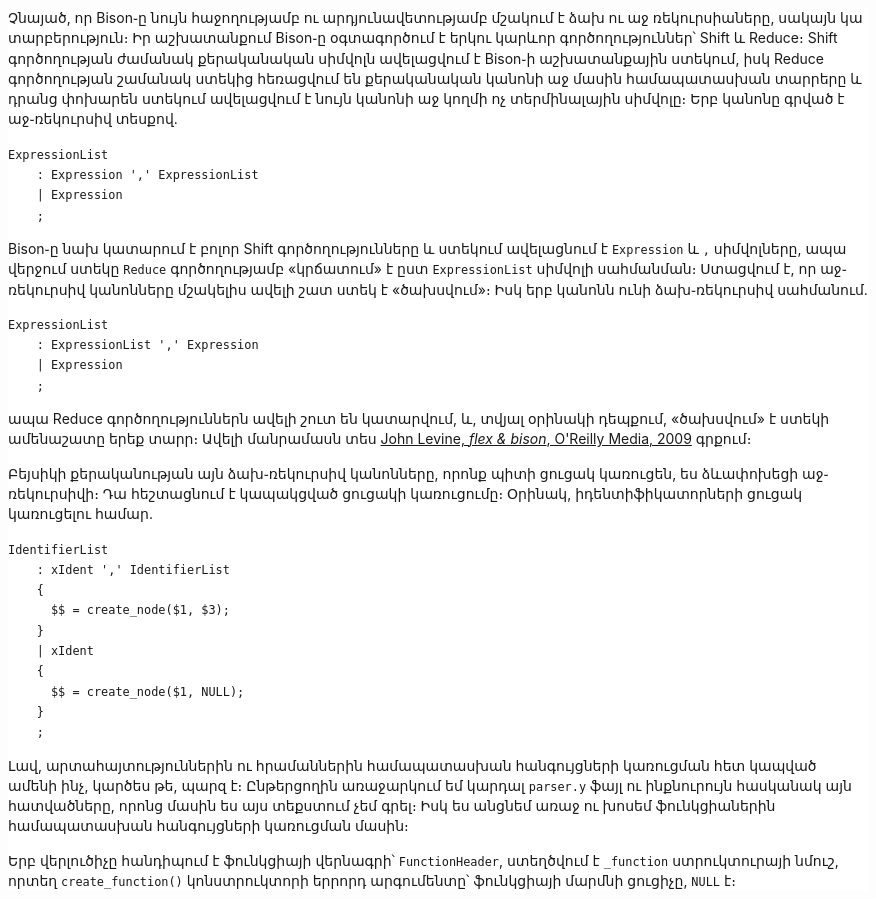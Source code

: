 Չնայած, որ Bison֊ը նույն հաջողությամբ ու արդյունավետությամբ մշակում է ձախ ու աջ ռեկուրսիաները, սակայն կա տարբերություն։ Իր աշխատանքում Bison֊ը օգտագործում է երկու կարևոր գործողություններ՝ Shift և Reduce։ Shift գործողության ժամանակ քերականական սիմվոլն ավելացվում է Bison֊ի աշխատանքային ստեկում, իսկ Reduce գործողության շամանակ ստեկից հեռացվում են քերականական կանոնի աջ մասին համապատասխան տարրերը և դրանց փոխարեն ստեկում ավելացվում է նույն կանոնի աջ կողմի ոչ տերմինալային սիմվոլը։ Երբ կանոնը գրված է աջ֊ռեկուրսիվ տեսքով.

````
ExpressionList
    : Expression ',' ExpressionList
    | Expression
	;
````

Bison֊ը նախ կատարում է բոլոր Shift գործողությունները և ստեկում ավելացնում է `Expression` և `,` սիմվոլները, ապա վերջում ստեկը `Reduce` գործողությամբ «կրճատում» է ըստ `ExpressionList` սիմվոլի սահմանման։ Ստացվում է, որ աջ֊ռեկուրսիվ կանոնները մշակելիս ավելի շատ ստեկ է «ծախսվում»։ Իսկ երբ կանոնն ունի ձախ֊ռեկուրսիվ սահմանում․

````
ExpressionList
    : ExpressionList ',' Expression
    | Expression
	;
````

ապա Reduce գործողություններն ավելի շուտ են կատարվում, և, տվյալ օրինակի դեպքում, «ծախսվում» է ստեկի ամենաշատը երեք տարր։ Ավելի մանրամասն տես [John Levine, _flex & bison_, O'Reilly Media, 2009](http://shop.oreilly.com/product/9780596155988.do) գրքում։ 

Բեյսիկի քերականության այն ձախ֊ռեկուրսիվ կանոնները, որոնք պիտի ցուցակ կառուցեն, ես ձևափոխեցի աջ֊ռեկուրսիվի։ Դա հեշտացնում է կապակցված ցուցակի կառուցումը։ Օրինակ, իդենտիֆիկատորների ցուցակ կառուցելու համար․

````
IdentifierList
    : xIdent ',' IdentifierList
	{
	  $$ = create_node($1, $3);
	}
    | xIdent
	{
	  $$ = create_node($1, NULL);
	}
    ;
````

Լավ, արտահայտություններին ու հրամաններին համապատասխան հանգույցների կառուցման հետ կապված ամենի ինչ, կարծես թե, պարզ է։ Ընթերցողին առաջարկում եմ կարդալ `parser.y` ֆայլ ու ինքնուրույն հասկանակ այն հատվածները, որոնց մասին ես այս տեքստում չեմ գրել։ Իսկ ես անցնեմ առաջ ու խոսեմ ֆունկցիաներին համապատասխան հանգույցների կառուցման մասին։

Երբ վերլուծիչը հանդիպում է ֆունկցիայի վերնագրի՝ `FunctionHeader`, ստեղծվում է `_function` ստրուկտուրայի նմուշ, որտեղ `create_function()` կոնստրուկտորի երրորդ արգումենտը՝ ֆունկցիայի մարմնի ցուցիչը, `NULL` է։
